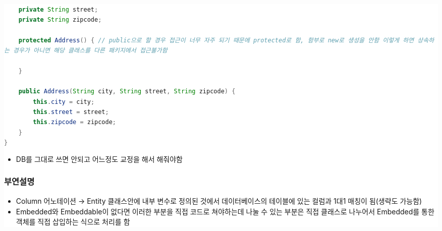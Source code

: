 ```java
    private String street;
    private String zipcode;

    protected Address() { // public으로 할 경우 접근이 너무 자주 되기 때문에 protected로 함, 함부로 new로 생성을 안함 이렇게 하면 상속하는 경우가 아니면 해당 클래스를 다른 패키지에서 접근불가함

    }

    public Address(String city, String street, String zipcode) {
        this.city = city;
        this.street = street;
        this.zipcode = zipcode;
    }
}
```

- DB를 그대로 쓰면 안되고 어느정도 교정을 해서 해줘야함

### 부연설명

- Column 어노테이션 → Entity 클래스안에 내부 변수로 정의된 것에서 데이터베이스의 테이블에 있는 컬럼과 1대1 매칭이 됨(생략도 가능함)
- Embedded와 Embeddable이 없다면 이러한 부분을 직접 코드로 쳐야하는데 나눌 수 있는 부분은 직접 클래스로 나누어서 Embedded를 통한 객체를 직접 삽입하는 식으로 처리를 함
